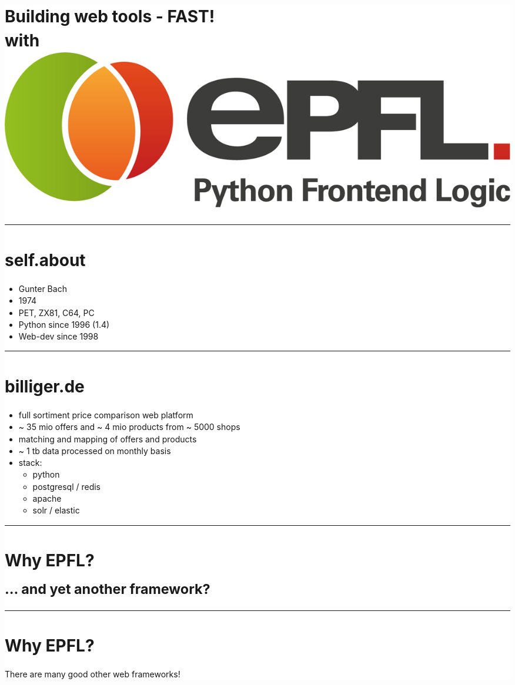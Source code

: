 # Building web tools - FAST!  <br> with <br> ![full_image](epfl-logo.png)

---

# self.about
- Gunter Bach
- 1974
- PET, ZX81, C64, PC
- Python since 1996 (1.4)
- Web-dev since 1998

---

# billiger.de
- full sortiment price comparison web platform
- ~ 35 mio offers and ~ 4 mio products from ~ 5000 shops
- matching and mapping of offers and products
- ~ 1 tb data processed on monthly basis
- stack:
	- python
	- postgresql / redis
	- apache
	- solr / elastic

---

# Why EPFL? <br> <sub> ... and yet another framework? </sub>

---

# Why EPFL?

There are many good other web frameworks!
